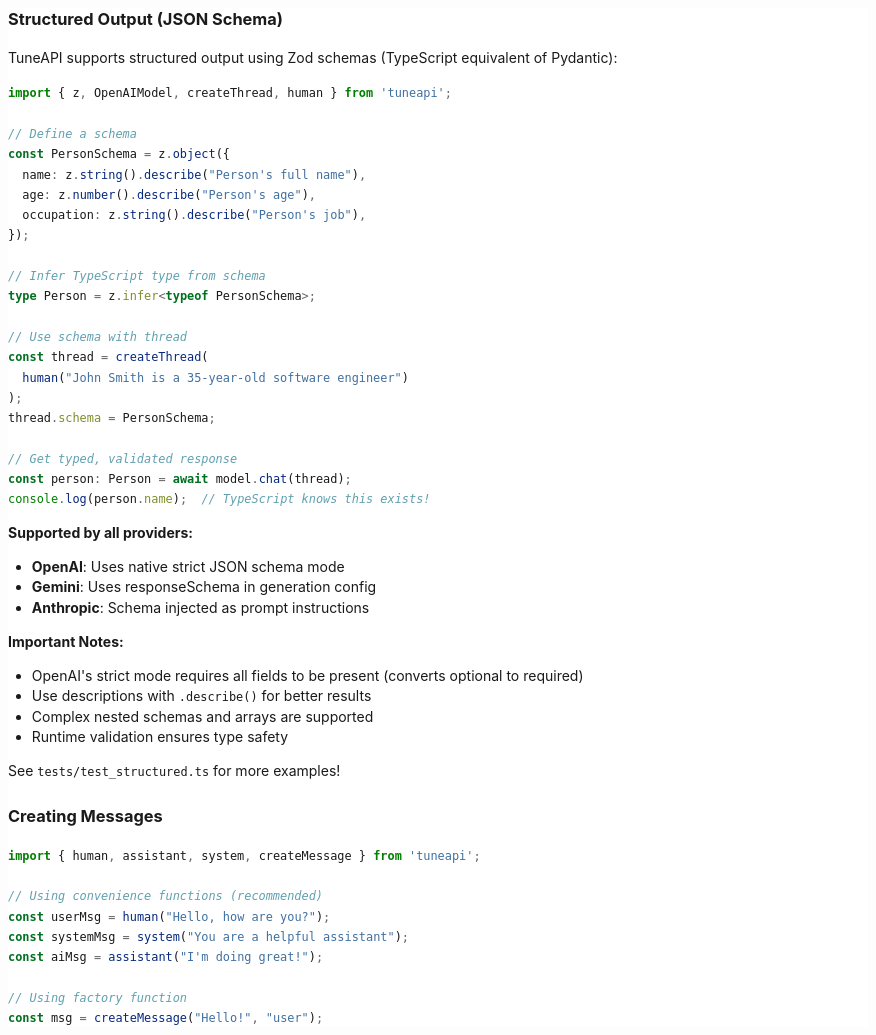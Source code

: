 ### Structured Output (JSON Schema)

TuneAPI supports structured output using Zod schemas (TypeScript equivalent of Pydantic):

```typescript
import { z, OpenAIModel, createThread, human } from 'tuneapi';

// Define a schema
const PersonSchema = z.object({
  name: z.string().describe("Person's full name"),
  age: z.number().describe("Person's age"),
  occupation: z.string().describe("Person's job"),
});

// Infer TypeScript type from schema
type Person = z.infer<typeof PersonSchema>;

// Use schema with thread
const thread = createThread(
  human("John Smith is a 35-year-old software engineer")
);
thread.schema = PersonSchema;

// Get typed, validated response
const person: Person = await model.chat(thread);
console.log(person.name);  // TypeScript knows this exists!
```

**Supported by all providers:**
- **OpenAI**: Uses native strict JSON schema mode
- **Gemini**: Uses responseSchema in generation config
- **Anthropic**: Schema injected as prompt instructions

**Important Notes:**
- OpenAI's strict mode requires all fields to be present (converts optional to required)
- Use descriptions with `.describe()` for better results
- Complex nested schemas and arrays are supported
- Runtime validation ensures type safety

See `tests/test_structured.ts` for more examples!

### Creating Messages

```typescript
import { human, assistant, system, createMessage } from 'tuneapi';

// Using convenience functions (recommended)
const userMsg = human("Hello, how are you?");
const systemMsg = system("You are a helpful assistant");
const aiMsg = assistant("I'm doing great!");

// Using factory function
const msg = createMessage("Hello!", "user");
```
